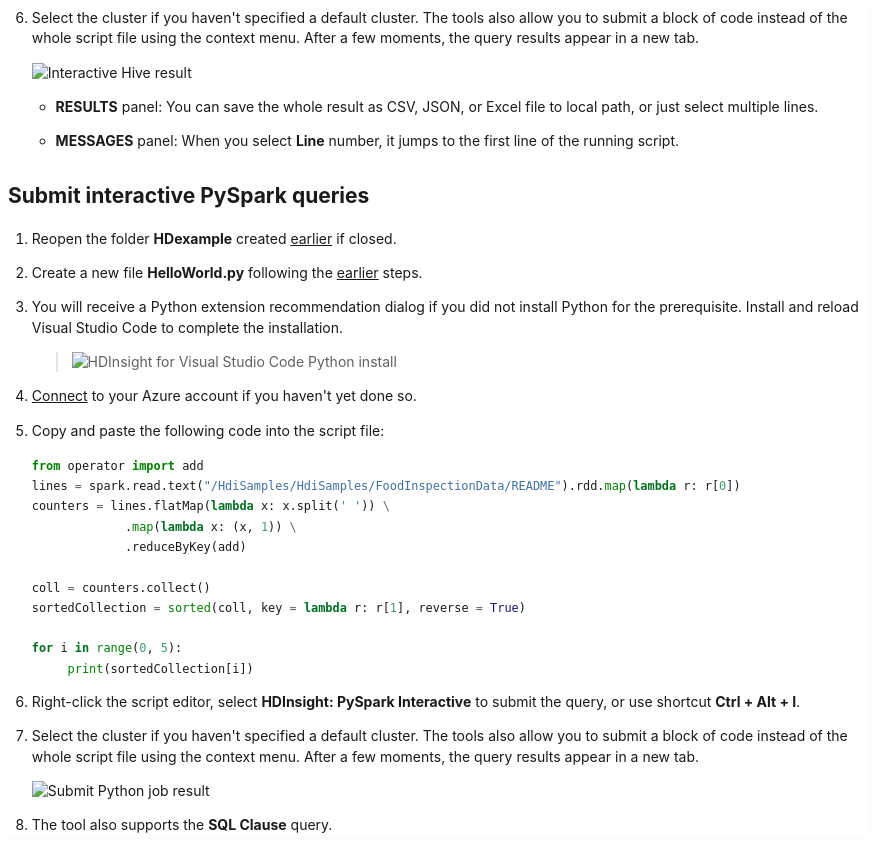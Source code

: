 6. Select the cluster if you haven't specified a default cluster. The tools also allow you to submit a block of code instead of the whole script file using the context menu. After a few moments, the query results appear in a new tab.

   ![Interactive Hive result](./media/hdinsight-for-vscode/interactive-hive-result.png)

    - **RESULTS** panel: You can save the whole result as CSV, JSON, or Excel file to local path, or just select multiple lines.

    - **MESSAGES** panel: When you select **Line** number, it jumps to the first line of the running script.

## Submit interactive PySpark queries

1. Reopen the folder **HDexample** created [earlier](#open-hdinsight-work-folder) if closed.  

2. Create a new file **HelloWorld.py** following the [earlier](#open-hdinsight-work-folder) steps.

3. You will receive a Python extension recommendation dialog if you did not install Python for the prerequisite.  Install and reload Visual Studio Code to complete the installation.

    >![HDInsight for Visual Studio Code Python install](./media/hdinsight-for-vscode/hdinsight-vscode-install-python.png)

4. [Connect](#connect-to-hdinsight-cluster) to your Azure account if you haven't yet done so.

5. Copy and paste the following code into the script file:
   ```python
   from operator import add
   lines = spark.read.text("/HdiSamples/HdiSamples/FoodInspectionData/README").rdd.map(lambda r: r[0])
   counters = lines.flatMap(lambda x: x.split(' ')) \
                .map(lambda x: (x, 1)) \
                .reduceByKey(add)

   coll = counters.collect()
   sortedCollection = sorted(coll, key = lambda r: r[1], reverse = True)

   for i in range(0, 5):
        print(sortedCollection[i])
   ```

6. Right-click the script editor, select **HDInsight: PySpark Interactive** to submit the query, or use shortcut **Ctrl + Alt + I**.  

7. Select the cluster if you haven't specified a default cluster. The tools also allow you to submit a block of code instead of the whole script file using the context menu. After a few moments, the query results appear in a new tab.

   ![Submit Python job result](./media/hdinsight-for-vscode/pyspark-interactive-result.png) 

8. The tool also supports the **SQL Clause** query.
